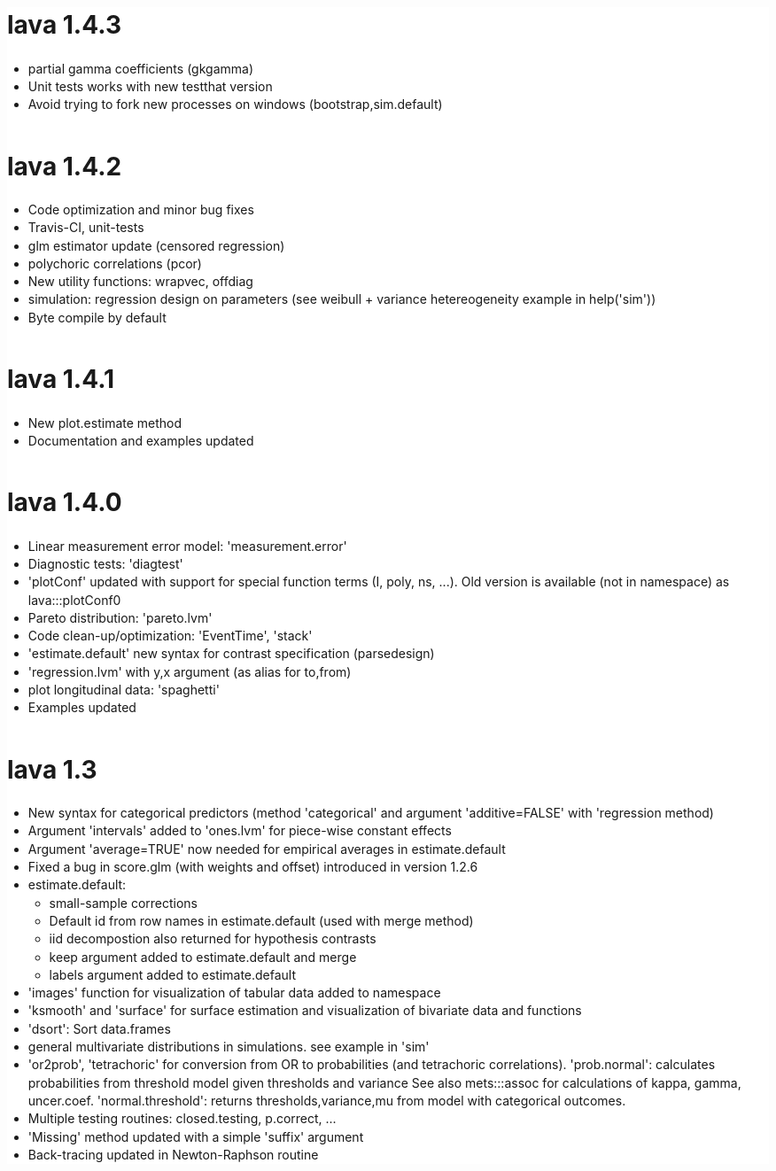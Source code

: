 # lava 1.4.3
  - partial gamma coefficients (gkgamma)
  - Unit tests works with new testthat version
  - Avoid trying to fork new processes on windows (bootstrap,sim.default)

# lava 1.4.2
  - Code optimization and minor bug fixes
  - Travis-CI, unit-tests
  - glm estimator update (censored regression)
  - polychoric correlations (pcor)
  - New utility functions: wrapvec, offdiag
  - simulation: regression design on parameters (see weibull +
    variance hetereogeneity example in help('sim'))
  - Byte compile by default

# lava 1.4.1
  - New plot.estimate method
  - Documentation and examples updated

# lava 1.4.0
  - Linear measurement error model: 'measurement.error'
  - Diagnostic tests: 'diagtest'
  - 'plotConf' updated with support for special function terms (I, poly, ns, ...).
    Old version is available (not in namespace) as lava:::plotConf0
  - Pareto distribution: 'pareto.lvm'
  - Code clean-up/optimization: 'EventTime', 'stack'
  - 'estimate.default' new syntax for contrast specification (parsedesign)
  - 'regression.lvm' with y,x argument (as alias for to,from)
  - plot longitudinal data: 'spaghetti'
  - Examples updated

# lava 1.3
  - New syntax for categorical predictors (method 'categorical' and
    argument 'additive=FALSE' with 'regression method)
  - Argument 'intervals' added to 'ones.lvm' for piece-wise constant effects
  - Argument 'average=TRUE' now needed for empirical averages in estimate.default
  - Fixed a bug in score.glm (with weights and offset) introduced in version 1.2.6
  - estimate.default:
    - small-sample corrections
    - Default id from row names in estimate.default (used with merge method)
    - iid decompostion also returned for hypothesis contrasts
    - keep argument added to estimate.default and merge
    - labels argument added to estimate.default
  - 'images' function for visualization of tabular data added to namespace
  - 'ksmooth' and 'surface' for surface estimation and visualization of bivariate data and functions
  - 'dsort': Sort data.frames
  - general multivariate distributions in simulations. see example in 'sim'
  - 'or2prob', 'tetrachoric' for conversion from OR to probabilities
    (and tetrachoric correlations).
    'prob.normal': calculates probabilities from threshold model given thresholds and variance
    See also mets:::assoc for calculations of kappa, gamma, uncer.coef.
    'normal.threshold': returns thresholds,variance,mu from model with
    categorical outcomes.
  - Multiple testing routines: closed.testing, p.correct, ...
  - 'Missing' method updated with a simple 'suffix' argument
  - Back-tracing updated in Newton-Raphson routine
